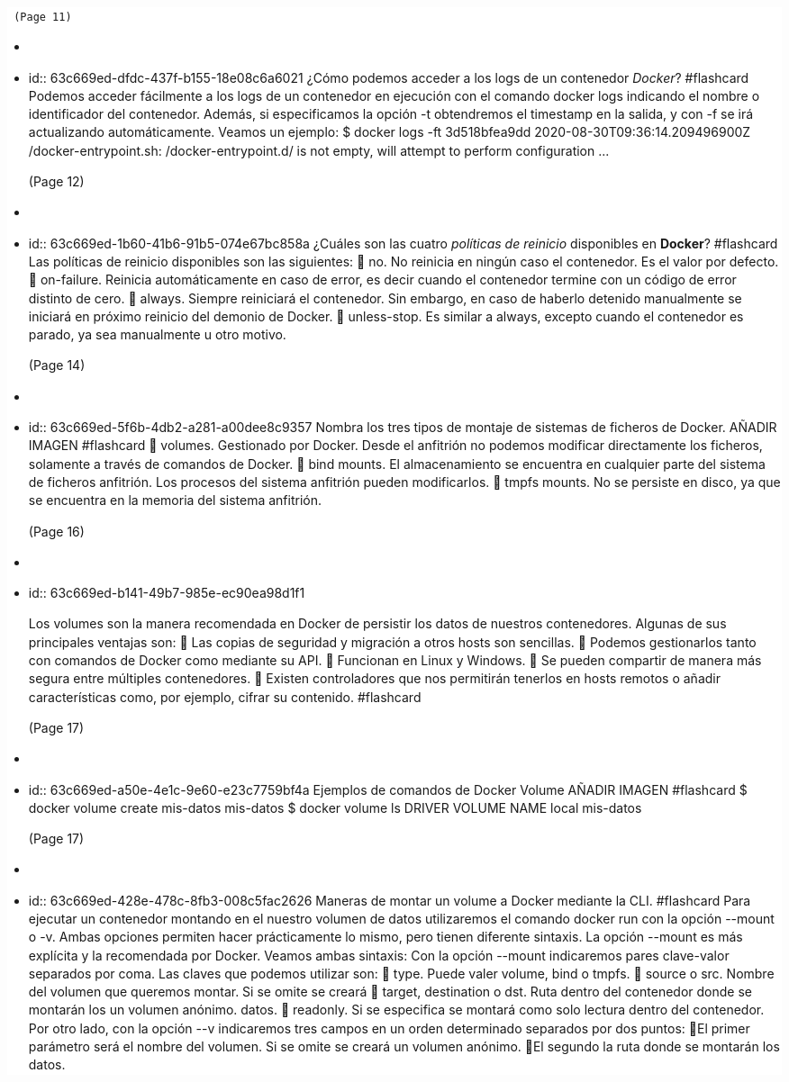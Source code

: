      (Page 11)
-
- id:: 63c669ed-dfdc-437f-b155-18e08c6a6021
   ¿Cómo podemos acceder a los logs de un contenedor *Docker*? #flashcard 
    Podemos acceder fácilmente a los logs de un contenedor en ejecución con el comando docker logs indicando el nombre o identificador del contenedor. Además, si especificamos la opción -t obtendremos el timestamp en la salida, y con -f se irá actualizando automáticamente. Veamos un ejemplo: $ docker logs -ft 3d518bfea9dd 2020-08-30T09:36:14.209496900Z /docker-entrypoint.sh: /docker-entrypoint.d/ is not empty, will attempt to perform configuration ...
  
     (Page 12)
-
- id:: 63c669ed-1b60-41b6-91b5-074e67bc858a
   ¿Cuáles son las cuatro *políticas de reinicio* disponibles en **Docker**? #flashcard 
    Las políticas de reinicio disponibles son las siguientes:  no. No reinicia en ningún caso el contenedor. Es el valor por defecto.  on-failure. Reinicia automáticamente en caso de error, es decir cuando el contenedor termine con un código de error distinto de cero.  always. Siempre reiniciará el contenedor. Sin embargo, en caso de haberlo detenido manualmente se iniciará en próximo reinicio del demonio de Docker.  unless-stop. Es similar a always, excepto cuando el contenedor es parado, ya sea manualmente u otro motivo.
  
     (Page 14)
-
- id:: 63c669ed-5f6b-4db2-a281-a00dee8c9357
   Nombra los tres tipos de montaje de sistemas de ficheros de Docker.
   AÑADIR IMAGEN #flashcard 
     volumes. Gestionado por Docker. Desde el anfitrión no podemos modificar directamente los ficheros, solamente a través de comandos de Docker.  bind mounts. El almacenamiento se encuentra en cualquier parte del sistema de ficheros anfitrión. Los procesos del sistema anfitrión pueden modificarlos.  tmpfs mounts. No se persiste en disco, ya que se encuentra en la memoria del sistema anfitrión.
  
     (Page 16)
-
- id:: 63c669ed-b141-49b7-985e-ec90ea98d1f1
  
  Los volumes son la manera recomendada en Docker de persistir los datos de nuestros contenedores. Algunas de sus principales ventajas son:  Las copias de seguridad y migración a otros hosts son sencillas.  Podemos gestionarlos tanto con comandos de Docker como mediante su API.  Funcionan en Linux y Windows.  Se pueden compartir de manera más segura entre múltiples contenedores.  Existen controladores que nos permitirán tenerlos en hosts remotos o añadir características como, por ejemplo, cifrar su contenido. #flashcard 
  
  
     (Page 17)
-
- id:: 63c669ed-a50e-4e1c-9e60-e23c7759bf4a
   Ejemplos de comandos de Docker Volume
   AÑADIR IMAGEN #flashcard 
    $ docker volume create mis-datos mis-datos $ docker volume ls DRIVER VOLUME NAME local mis-datos
  
     (Page 17)
-
- id:: 63c669ed-428e-478c-8fb3-008c5fac2626
   Maneras de montar un volume a Docker mediante la CLI. #flashcard 
    Para ejecutar un contenedor montando en el nuestro volumen de datos utilizaremos el comando docker run con la opción --mount o -v. Ambas opciones permiten hacer prácticamente lo mismo, pero tienen diferente sintaxis. La opción --mount es más explícita y la recomendada por Docker. Veamos ambas sintaxis: Con la opción --mount indicaremos pares clave-valor separados por coma. Las claves que podemos utilizar son:  type. Puede valer volume, bind o tmpfs.  source o src. Nombre del volumen que queremos montar. Si se omite se creará  target, destination o dst. Ruta dentro del contenedor donde se montarán los un volumen anónimo. datos.  readonly. Si se especifica se montará como solo lectura dentro del contenedor. Por otro lado, con la opción --v indicaremos tres campos en un orden determinado separados por dos puntos: El primer parámetro será el nombre del volumen. Si se omite se creará un volumen anónimo. El segundo la ruta donde se montarán los datos.
  